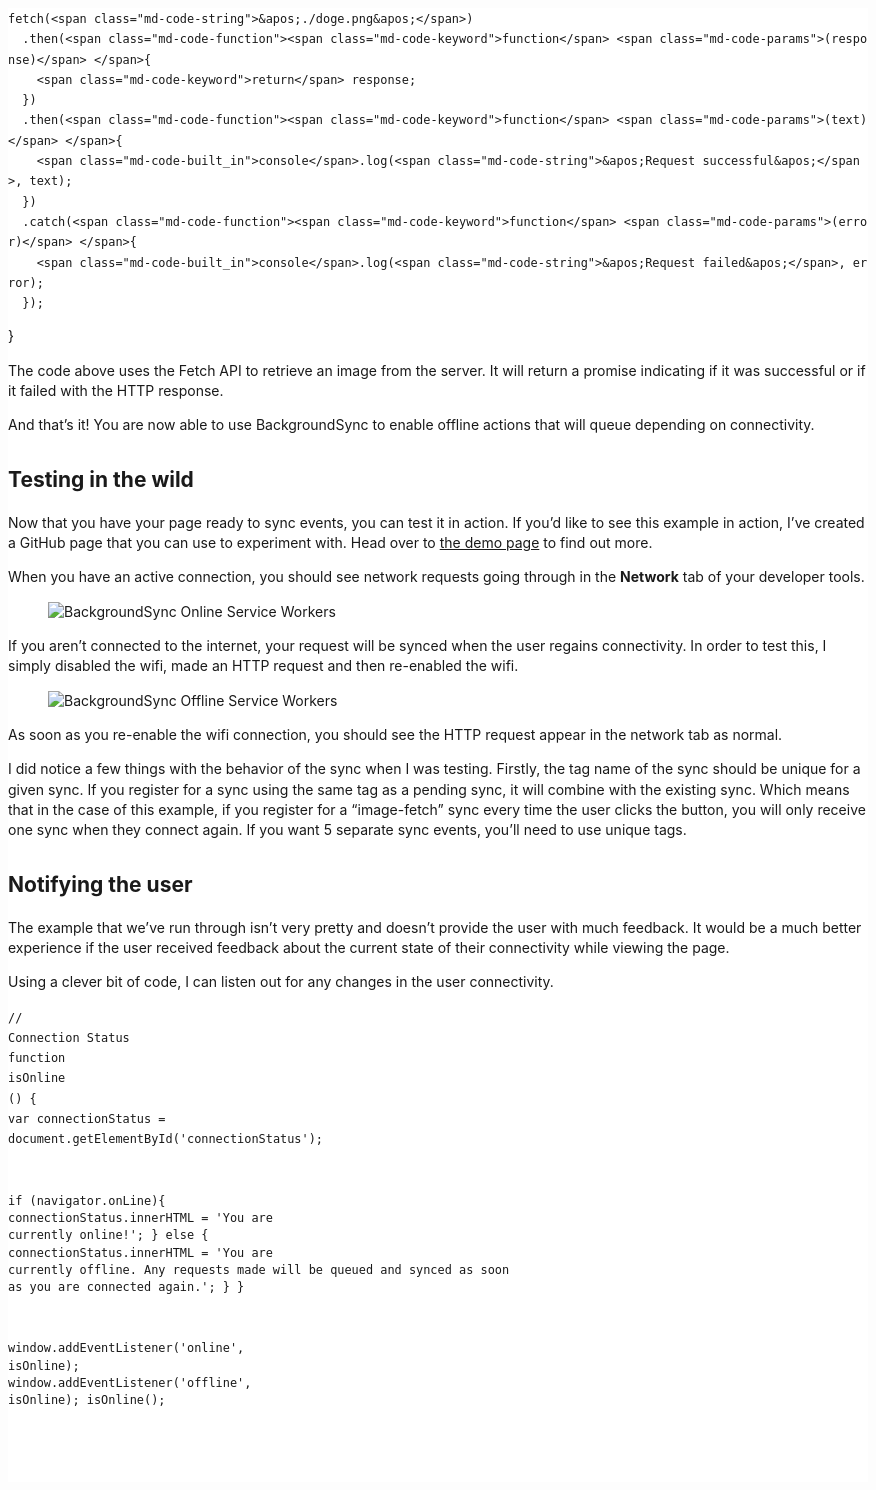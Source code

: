     fetch(<span class="md-code-string">&apos;./doge.png&apos;</span>)
      .then(<span class="md-code-function"><span class="md-code-keyword">function</span> <span class="md-code-params">(response)</span> </span>{
        <span class="md-code-keyword">return</span> response;
      })
      .then(<span class="md-code-function"><span class="md-code-keyword">function</span> <span class="md-code-params">(text)</span> </span>{
        <span class="md-code-built_in">console</span>.log(<span class="md-code-string">&apos;Request successful&apos;</span>, text);
      })
      .catch(<span class="md-code-function"><span class="md-code-keyword">function</span> <span class="md-code-params">(error)</span> </span>{
        <span class="md-code-built_in">console</span>.log(<span class="md-code-string">&apos;Request failed&apos;</span>, error);
      });
  }
</code></pre> <p>The code above uses the Fetch API to retrieve an image from the server. It will return a promise indicating if it was successful or if it failed with the HTTP response.</p> <p>And that&#x2019;s it! You are now able to use BackgroundSync to enable offline actions that will queue depending on connectivity.</p> <h2 id="testing-in-the-wild">Testing in the wild</h2> <p>Now that you have your page ready to sync events, you can test it in action. If you&#x2019;d like to see this example in action, I&#x2019;ve created a GitHub page that you can use to experiment with. Head over to <a href="https://deanhume.github.io/Service-Workers-BackgroundSync/" target="_blank" rel="noopener noreferrer">the demo page</a> to find out more.</p> <p>When you have an active connection, you should see network requests going through in the <strong>Network</strong> tab of your developer tools.</p> <figure><img alt="BackgroundSync Online Service Workers" class="" src="https://dl.dropboxusercontent.com/u/909725/SW/backgroundsync-online-service-workers.jpg"></figure> <p>If you aren&#x2019;t connected to the internet, your request will be synced when the user regains connectivity. In order to test this, I simply disabled the wifi, made an HTTP request and then re-enabled the wifi.</p> <figure><img alt="BackgroundSync Offline Service Workers" class="" src="https://dl.dropboxusercontent.com/u/909725/SW/backgroundsync-offline-service-workers.jpg"></figure> <p>As soon as you re-enable the wifi connection, you should see the HTTP request appear in the network tab as normal.</p> <p>I did notice a few things with the behavior of the sync when I was testing. Firstly, the tag name of the sync should be unique for a given sync. If you register for a sync using the same tag as a pending sync, it will combine with the existing sync. Which means that in the case of this example, if you register for a &#x201C;image-fetch&#x201D; sync every time the user clicks the button, you will only receive one sync when they connect again. If you want 5 separate sync events, you&#x2019;ll need to use unique tags.</p> <h2 id="notifying-the-user">Notifying the user</h2> <p>The example that we&#x2019;ve run through isn&#x2019;t very pretty and doesn&#x2019;t provide the user with much feedback. It would be a much better experience if the user received feedback about the current state of their connectivity while viewing the page.</p> <p>Using a clever bit of code, I can listen out for any changes in the user connectivity.</p> <pre class="md-code-block"><code class="md-code md-lang-javascript"><span class="md-code-comment">// Connection Status</span>
<span class="md-code-function"><span class="md-code-keyword">function</span> <span class="md-code-title">isOnline</span> <span class="md-code-params">()</span> </span>{
  <span class="md-code-keyword">var</span> connectionStatus = <span class="md-code-built_in">document</span>.getElementById(<span class="md-code-string">&apos;connectionStatus&apos;</span>);

  <span class="md-code-keyword">if</span> (navigator.onLine){
    connectionStatus.innerHTML = <span class="md-code-string">&apos;You are currently online!&apos;</span>;
  } <span class="md-code-keyword">else</span> {
    connectionStatus.innerHTML = <span class="md-code-string">&apos;You are currently offline. Any requests made will be queued and synced as soon as you are connected again.&apos;</span>;
  }
}

<span class="md-code-built_in">window</span>.addEventListener(<span class="md-code-string">&apos;online&apos;</span>, isOnline);
<span class="md-code-built_in">window</span>.addEventListener(<span class="md-code-string">&apos;offline&apos;</span>, isOnline);
isOnline();